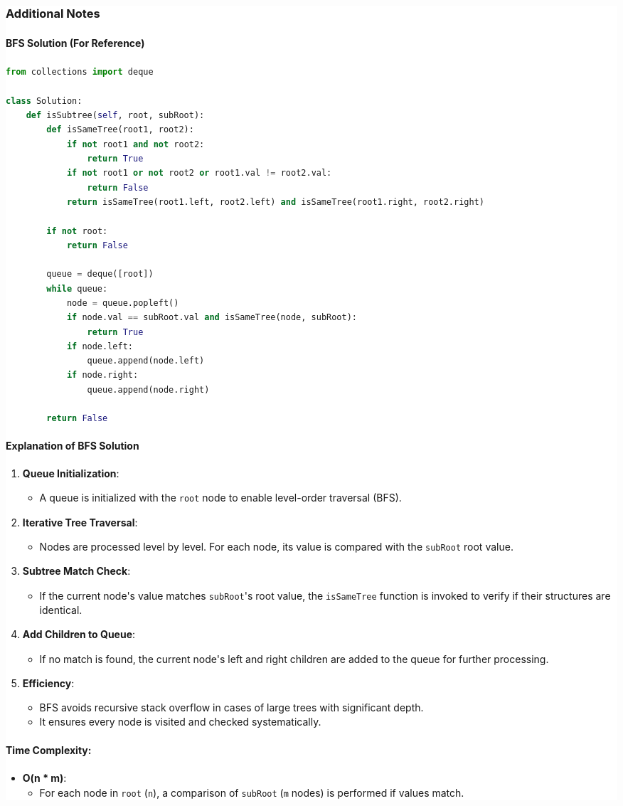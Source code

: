 ### Additional Notes

#### BFS Solution (For Reference)
```python
from collections import deque

class Solution:
    def isSubtree(self, root, subRoot):
        def isSameTree(root1, root2):
            if not root1 and not root2:
                return True
            if not root1 or not root2 or root1.val != root2.val:
                return False
            return isSameTree(root1.left, root2.left) and isSameTree(root1.right, root2.right)
        
        if not root:
            return False
        
        queue = deque([root])
        while queue:
            node = queue.popleft()
            if node.val == subRoot.val and isSameTree(node, subRoot):
                return True
            if node.left:
                queue.append(node.left)
            if node.right:
                queue.append(node.right)
        
        return False
```

#### Explanation of BFS Solution

1. **Queue Initialization**:
   - A queue is initialized with the `root` node to enable level-order traversal (BFS).

2. **Iterative Tree Traversal**:
   - Nodes are processed level by level. For each node, its value is compared with the `subRoot` root value.

3. **Subtree Match Check**:
   - If the current node's value matches `subRoot`'s root value, the `isSameTree` function is invoked to verify if their structures are identical.

4. **Add Children to Queue**:
   - If no match is found, the current node's left and right children are added to the queue for further processing.

5. **Efficiency**:
   - BFS avoids recursive stack overflow in cases of large trees with significant depth.
   - It ensures every node is visited and checked systematically.

#### Time Complexity:
- **O(n * m)**:
  - For each node in `root` (`n`), a comparison of `subRoot` (`m` nodes) is performed if values match.
